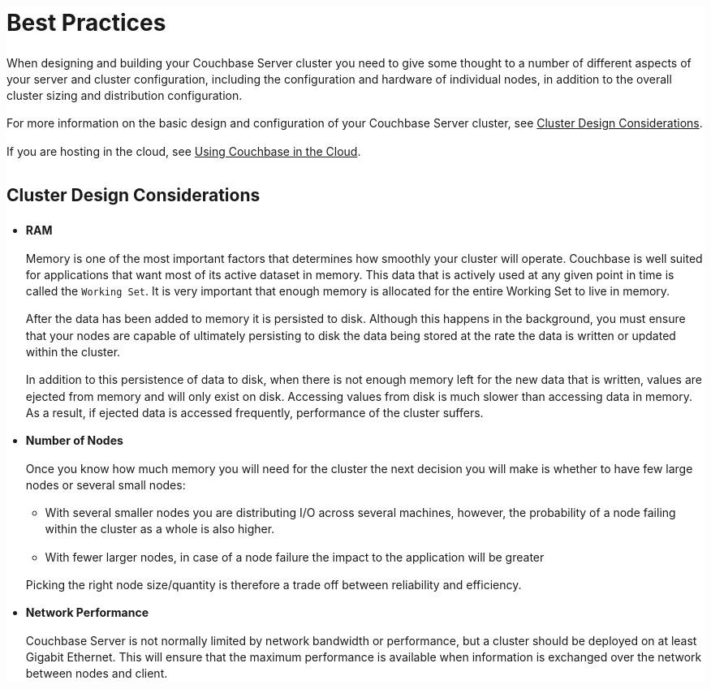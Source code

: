 # Best Practices

When designing and building your Couchbase Server cluster you need to give some
thought to a number of different aspects of your server and cluster
configuration, including the configuration and hardware of individual nodes, in
addition to the overall cluster sizing and distribution configuration.

For more information on the basic design and configuration of your Couchbase
Server cluster, see [Cluster Design
Considerations](#couchbase-bestpractice-clusterdesign).

If you are hosting in the cloud, see [Using Couchbase in the
Cloud](#couchbase-bestpractice-cloud).

<a id="couchbase-bestpractice-clusterdesign"></a>

## Cluster Design Considerations

 * **RAM**

   Memory is one of the most important factors that determines how smoothly your
   cluster will operate. Couchbase is well suited for applications that want most
   of its active dataset in memory. This data that is actively used at any given
   point in time is called the `Working Set`. It is very important that enough
   memory is allocated for the entire Working Set to live in memory.

   After the data has been added to memory it is persisted to disk. Although this
   happens in the background, you must ensure that your nodes are capable of
   ultimately persisting to disk the data being stored at the rate the data is
   written or updated within the cluster.

   In addition to this persistence of data to disk, when there is not enough memory
   left for the new data that is written, values are ejected from memory and will
   only exist on disk. Accessing values from disk is much slower than accessing
   data in memory. As a result, if ejected data is accessed frequently, performance
   of the cluster suffers.

 * **Number of Nodes**

   Once you know how much memory you will need for the cluster the next decision
   you will make is whether to have few large nodes or several small nodes:

    * With several smaller nodes you are distributing I/O across several machines,
      however, the probability of a node failing within the cluster as a whole is also
      higher.

    * With fewer larger nodes, in case of a node failure the impact to the application
      will be greater

   Picking the right node size/quantity is therefore a trade off between
   reliability and efficiency.

 * **Network Performance**

   Couchbase Server is not normally limited by network bandwidth or performance,
   but a cluster should be deployed on at least Gigabit Ethernet. This will ensure
   that the maximum performance is available when information is exchanged over the
   network between nodes and client.
